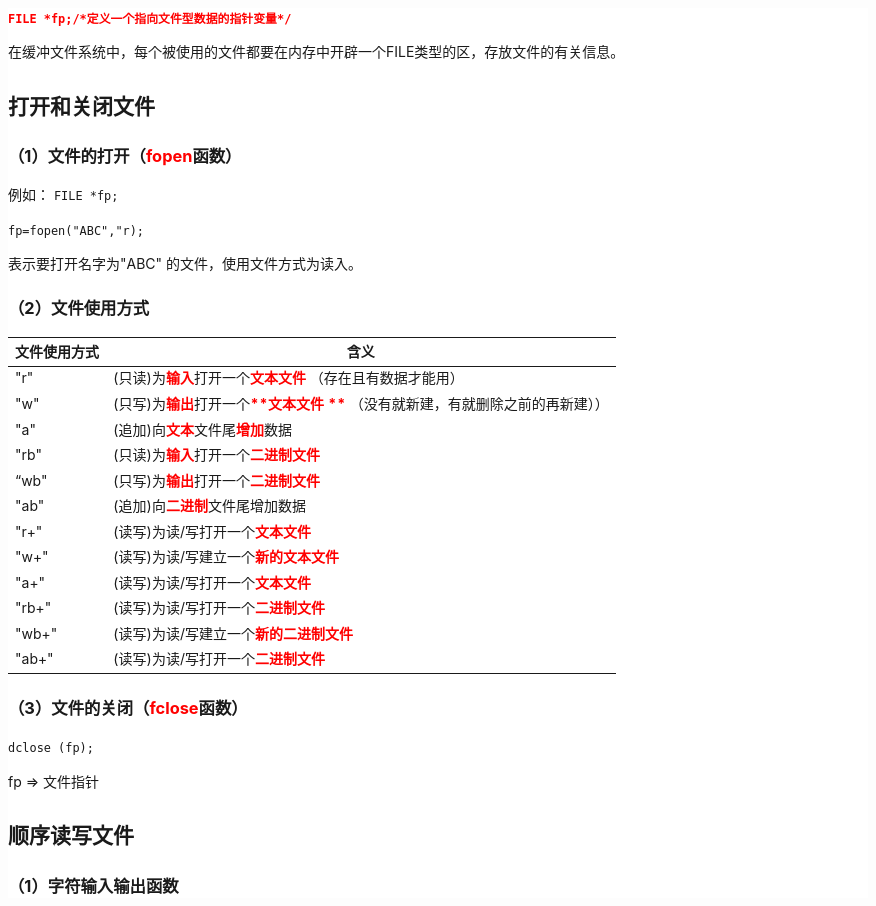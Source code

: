 <span style="color:red;font-weight:bolder;">**`FILE *fp;/*定义一个指向文件型数据的指针变量*/`**</span>

在缓冲文件系统中，每个被使用的文件都要在内存中开辟一个FILE类型的区，存放文件的有关信息。

## 打开和关闭文件

### （1）文件的打开（<span style="color:red;font-weight:bolder;">**fopen**</span>函数）

例如：
`FILE *fp;`

`fp=fopen("ABC","r);`

表示要打开名字为"ABC" 的文件，使用文件方式为读入。

### （2）文件使用方式

| 文件使用方式 | 含义                                                         |
| ------------ | ------------------------------------------------------------ |
| "r"          | (只读)为<span style="color:red;font-weight:bolder;">**输入**</span>打开一个<span style="color:red;font-weight:bolder;">**文本文件**</span>   （存在且有数据才能用） |
| "w"          | (只写)为<span style="color:red;font-weight:bolder;">**输出**</span>打开一个<span style="color:red;font-weight:bolder;">**文本文件 **</span> （没有就新建，有就删除之前的再新建）） |
| "a"          | (追加)向<span style="color:red;font-weight:bolder;">**文本**</span>文件尾<span style="color:red;font-weight:bolder;">**增加**</span>数据 |
| "rb"         | (只读)为<span style="color:red;font-weight:bolder;">**输入**</span>打开一个<span style="color:red;font-weight:bolder;">**二进制文件**</span> |
| “wb"         | (只写)为<span style="color:red;font-weight:bolder;">**输出**</span>打开一个<span style="color:red;font-weight:bolder;">**二进制文件**</span> |
| "ab"         | (追加)向<span style="color:red;font-weight:bolder;">**二进制**</span>文件尾增加数据 |
| "r+"         | (读写)为读/写打开一个<span style="color:red;font-weight:bolder;">**文本文件**</span> |
| "w+"         | (读写)为读/写建立一个<span style="color:red;font-weight:bolder;">**新的文本文件**</span> |
| "a+"         | (读写)为读/写打开一个<span style="color:red;font-weight:bolder;">**文本文件**</span> |
| "rb+"        | (读写)为读/写打开一个<span style="color:red;font-weight:bolder;">**二进制文件**</span> |
| "wb+"        | (读写)为读/写建立一个<span style="color:red;font-weight:bolder;">**新的二进制文件**</span> |
| "ab+"        | (读写)为读/写打开一个<span style="color:red;font-weight:bolder;">**二进制文件**</span> |

### （3）文件的关闭（<span style="color:red;font-weight:bolder;">**fclose**</span>函数）

`dclose (fp);`

fp => 文件指针

## 顺序读写文件

### （1）字符输入输出函数
